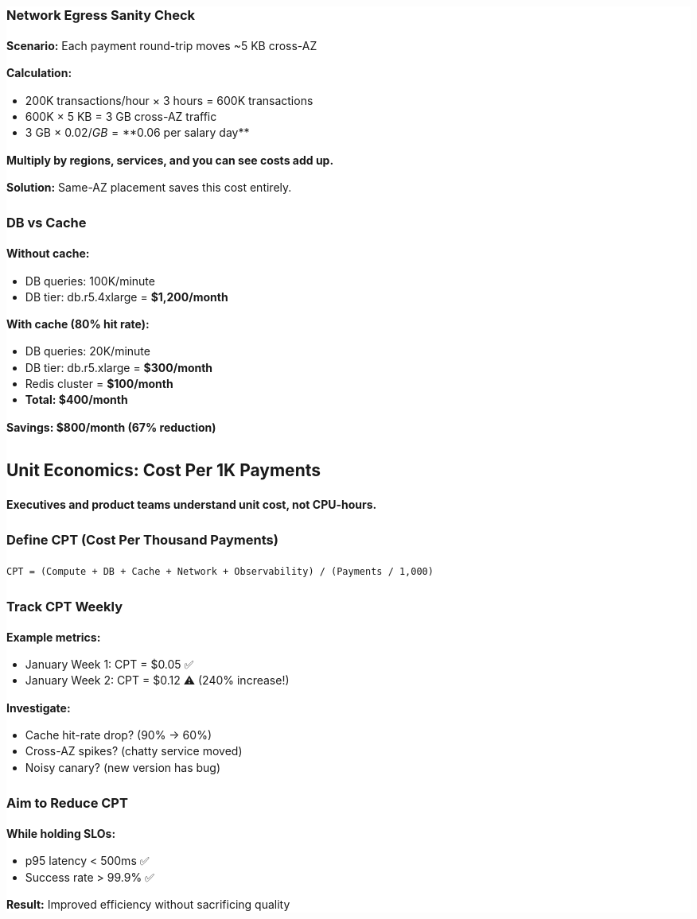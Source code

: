 ### Network Egress Sanity Check

**Scenario:** Each payment round-trip moves ~5 KB cross-AZ

**Calculation:**
- 200K transactions/hour × 3 hours = 600K transactions
- 600K × 5 KB = 3 GB cross-AZ traffic
- 3 GB × $0.02/GB = **$0.06 per salary day**

**Multiply by regions, services, and you can see costs add up.**

**Solution:** Same-AZ placement saves this cost entirely.

### DB vs Cache

**Without cache:**
- DB queries: 100K/minute
- DB tier: db.r5.4xlarge = **$1,200/month**

**With cache (80% hit rate):**
- DB queries: 20K/minute
- DB tier: db.r5.xlarge = **$300/month**
- Redis cluster = **$100/month**
- **Total: $400/month**

**Savings: $800/month (67% reduction)**

## Unit Economics: Cost Per 1K Payments

**Executives and product teams understand unit cost, not CPU-hours.**

### Define CPT (Cost Per Thousand Payments)

```
CPT = (Compute + DB + Cache + Network + Observability) / (Payments / 1,000)
```

### Track CPT Weekly

**Example metrics:**
- January Week 1: CPT = $0.05 ✅
- January Week 2: CPT = $0.12 ⚠️ (240% increase!)

**Investigate:**
- Cache hit-rate drop? (90% → 60%)
- Cross-AZ spikes? (chatty service moved)
- Noisy canary? (new version has bug)

### Aim to Reduce CPT

**While holding SLOs:**
- p95 latency < 500ms ✅
- Success rate > 99.9% ✅

**Result:** Improved efficiency without sacrificing quality
